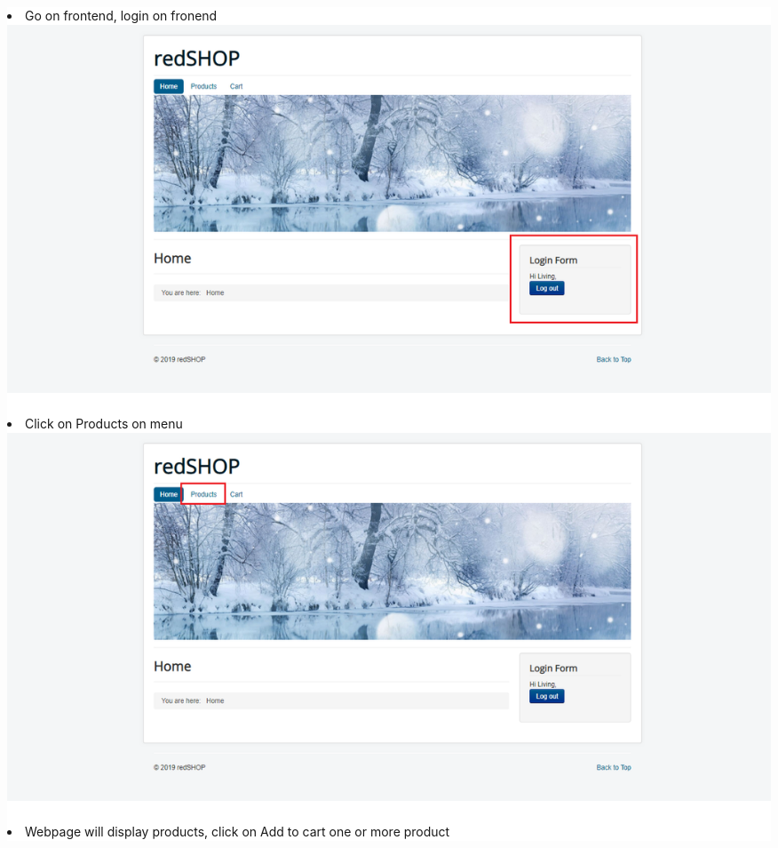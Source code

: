 <li>Go on frontend, login on fronend
<img src="./manual/en-US/chapters/orders/img/img121.png" class="example"/><br><br>

<li>Click on Products on menu
<img src="./manual/en-US/chapters/orders/img/img122.png" class="example"/><br><br>

<li>Webpage will display products, click on Add to cart one or more product